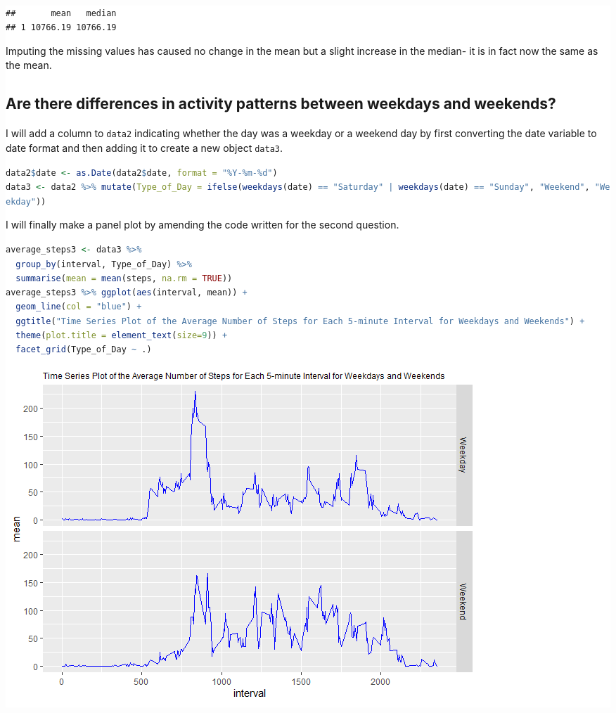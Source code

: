 ```
##       mean   median
## 1 10766.19 10766.19
```
Imputing the missing values has caused no change in the mean but a slight increase in the median- it is in fact now the same as the mean.

## Are there differences in activity patterns between weekdays and weekends?
I will add a column to `data2` indicating whether the day was a weekday or a weekend day by first converting the date variable to date format and then adding it to create a new object `data3`.

```r
data2$date <- as.Date(data2$date, format = "%Y-%m-%d")
data3 <- data2 %>% mutate(Type_of_Day = ifelse(weekdays(date) == "Saturday" | weekdays(date) == "Sunday", "Weekend", "Weekday"))
```

I will finally make a panel plot by amending the code written for the second question.

```r
average_steps3 <- data3 %>% 
  group_by(interval, Type_of_Day) %>%
  summarise(mean = mean(steps, na.rm = TRUE))
average_steps3 %>% ggplot(aes(interval, mean)) +
  geom_line(col = "blue") +
  ggtitle("Time Series Plot of the Average Number of Steps for Each 5-minute Interval for Weekdays and Weekends") +
  theme(plot.title = element_text(size=9)) +
  facet_grid(Type_of_Day ~ .)
```

![](PA1_template_files/figure-html/unnamed-chunk-14-1.png)
